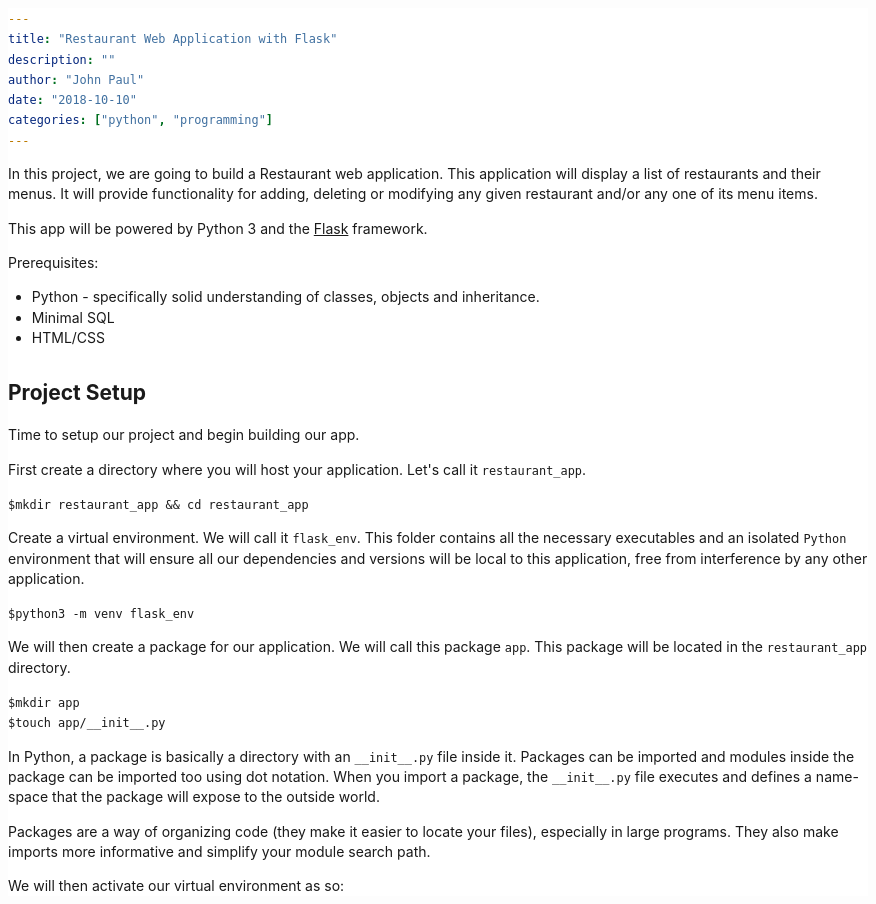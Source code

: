 ```yaml
---
title: "Restaurant Web Application with Flask"
description: ""
author: "John Paul"
date: "2018-10-10"
categories: ["python", "programming"]
---
```


In this project, we are going to build a Restaurant web application. This application will display a list of restaurants and their menus. It will provide functionality for adding, deleting or modifying any given restaurant and/or any one of its menu items.

This app will be powered by Python 3 and the [Flask](https://flask.pocoo.org/) framework.

Prerequisites:

- Python - specifically solid understanding of classes, objects and inheritance.
- Minimal SQL
- HTML/CSS

## Project Setup

Time to setup our project and begin building our app.

First create a directory where you will host your application. Let's call it `restaurant_app`.

```
$mkdir restaurant_app && cd restaurant_app
```

Create a virtual environment. We will call it `flask_env`. This folder contains all the necessary executables and an isolated `Python` environment that will ensure all our dependencies and versions will be local to this application, free from interference by any other application.

```
$python3 -m venv flask_env
```

We will then create a package for our application. We will call this package `app`. This package will be located in the `restaurant_app` directory.

```
$mkdir app
$touch app/__init__.py
```

In Python, a package is basically a directory with an `__init__.py` file inside it. Packages can be imported and modules inside the package can be imported too using dot notation. When you import a package, the `__init__.py` file executes and defines a name-space that the package will expose to the outside world.

Packages are a way of organizing code (they make it easier to locate your files), especially in large programs. They also make imports more informative and simplify your module search path.

We will then activate our virtual environment as so:
